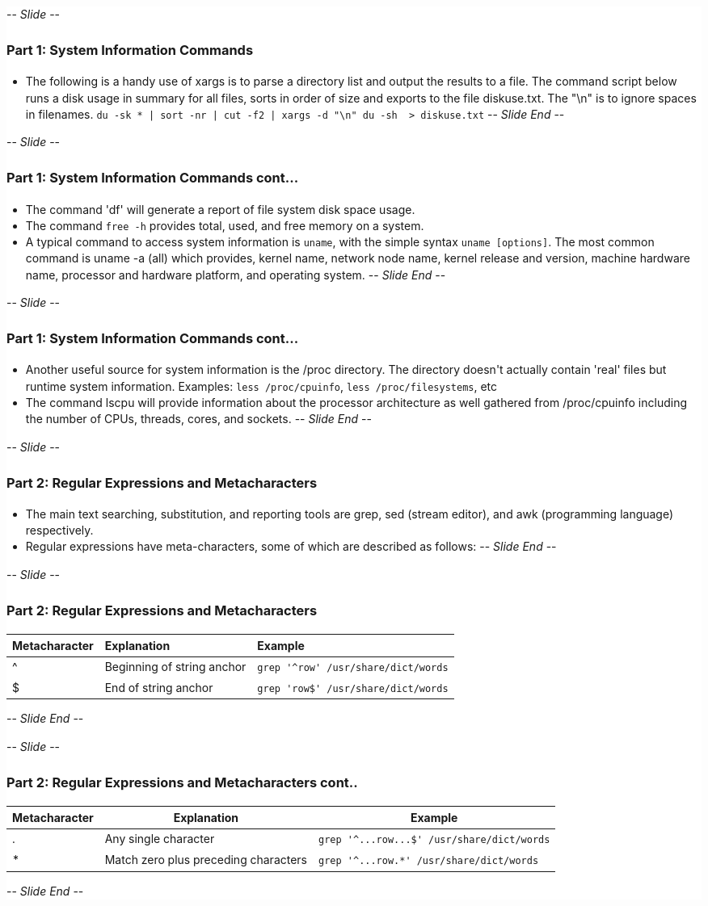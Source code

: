 -- *Slide* --
### Part 1: System Information Commands
*  The following is a handy use of xargs is to parse a directory list and output the results to a file. The command script below runs a disk usage in summary for all files, sorts in order of size and exports to the file diskuse.txt. The "\n" is to ignore spaces in filenames.
`du -sk * | sort -nr | cut -f2 | xargs -d "\n" du -sh  > diskuse.txt`
-- *Slide End* --

-- *Slide* -- 
### Part 1: System Information Commands cont...
* The command 'df' will generate a report of file system disk space usage.
* The command `free -h` provides total, used, and free memory on a system.
* A typical command to access system information is `uname`, with the simple syntax `uname [options]`. The most common command is uname -a (all) which provides, kernel name, network node name, kernel release and version, machine hardware name, processor and hardware platform, and operating system. 
-- *Slide End* --

-- *Slide* --
### Part 1: System Information Commands cont...
* Another useful source for system information is the /proc directory. The directory doesn't actually contain 'real' files but runtime system information. Examples: `less /proc/cpuinfo`, `less /proc/filesystems`, etc
* The command lscpu will provide information about the processor architecture as well gathered from /proc/cpuinfo including the number of CPUs, threads, cores, and sockets. 
-- *Slide End* --

-- *Slide* --
### Part 2: Regular Expressions and Metacharacters
* The main text searching, substitution, and reporting tools are grep, sed (stream editor), and awk (programming language) respectively.
* Regular expressions have meta-characters, some of which are described as follows:
-- *Slide End* --

-- *Slide* --
### Part 2: Regular Expressions and Metacharacters
| Metacharacter | Explanation         | Example                                          |
|:--------------|:-------------------|:-----------------------------------------------|
| ^             | Beginning of string anchor   | `grep '^row' /usr/share/dict/words`       |
| $             | End of string anchor         | `grep 'row$' /usr/share/dict/words`       |
-- *Slide End* --

-- *Slide* --
### Part 2: Regular Expressions and Metacharacters cont..
| Metacharacter | Explanation        | Example   |
|---------------|--------------------|-----------|
| .             | Any single character       | `grep '^...row...$' /usr/share/dict/words` |
| *             | Match zero plus preceding characters | `grep '^...row.*' /usr/share/dict/words`   |
-- *Slide End* --
